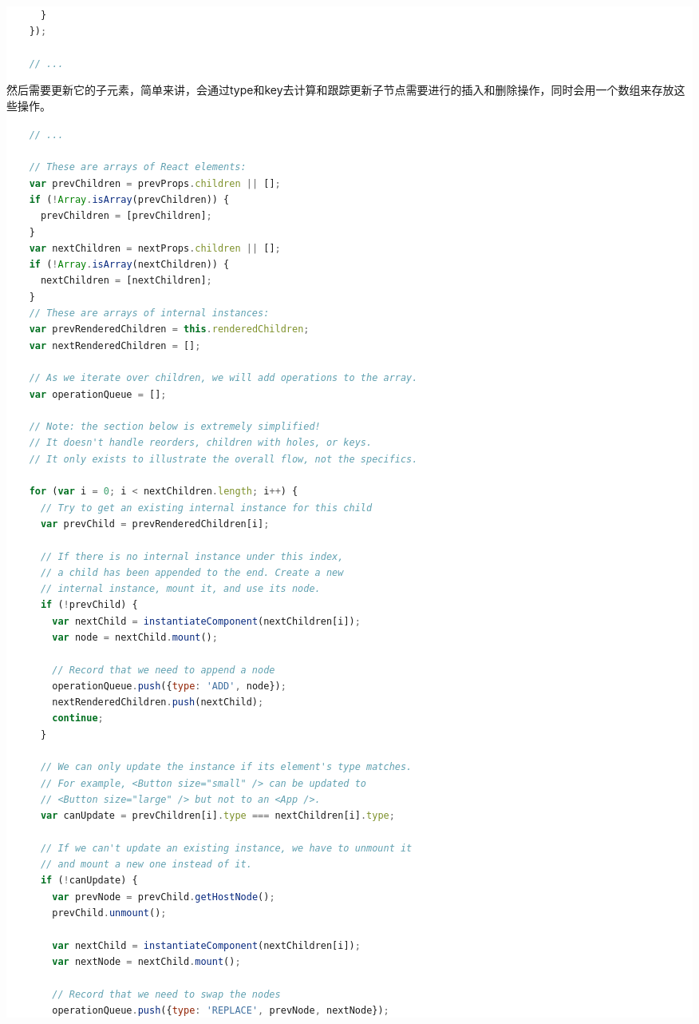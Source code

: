 ```js
      }
    });

    // ...
```

然后需要更新它的子元素，简单来讲，会通过type和key去计算和跟踪更新子节点需要进行的插入和删除操作，同时会用一个数组来存放这些操作。

```js
    // ...

    // These are arrays of React elements:
    var prevChildren = prevProps.children || [];
    if (!Array.isArray(prevChildren)) {
      prevChildren = [prevChildren];
    }
    var nextChildren = nextProps.children || [];
    if (!Array.isArray(nextChildren)) {
      nextChildren = [nextChildren];
    }
    // These are arrays of internal instances:
    var prevRenderedChildren = this.renderedChildren;
    var nextRenderedChildren = [];

    // As we iterate over children, we will add operations to the array.
    var operationQueue = [];

    // Note: the section below is extremely simplified!
    // It doesn't handle reorders, children with holes, or keys.
    // It only exists to illustrate the overall flow, not the specifics.

    for (var i = 0; i < nextChildren.length; i++) {
      // Try to get an existing internal instance for this child
      var prevChild = prevRenderedChildren[i];

      // If there is no internal instance under this index,
      // a child has been appended to the end. Create a new
      // internal instance, mount it, and use its node.
      if (!prevChild) {
        var nextChild = instantiateComponent(nextChildren[i]);
        var node = nextChild.mount();

        // Record that we need to append a node
        operationQueue.push({type: 'ADD', node});
        nextRenderedChildren.push(nextChild);
        continue;
      }

      // We can only update the instance if its element's type matches.
      // For example, <Button size="small" /> can be updated to
      // <Button size="large" /> but not to an <App />.
      var canUpdate = prevChildren[i].type === nextChildren[i].type;

      // If we can't update an existing instance, we have to unmount it
      // and mount a new one instead of it.
      if (!canUpdate) {
        var prevNode = prevChild.getHostNode();
        prevChild.unmount();

        var nextChild = instantiateComponent(nextChildren[i]);
        var nextNode = nextChild.mount();

        // Record that we need to swap the nodes
        operationQueue.push({type: 'REPLACE', prevNode, nextNode});
```